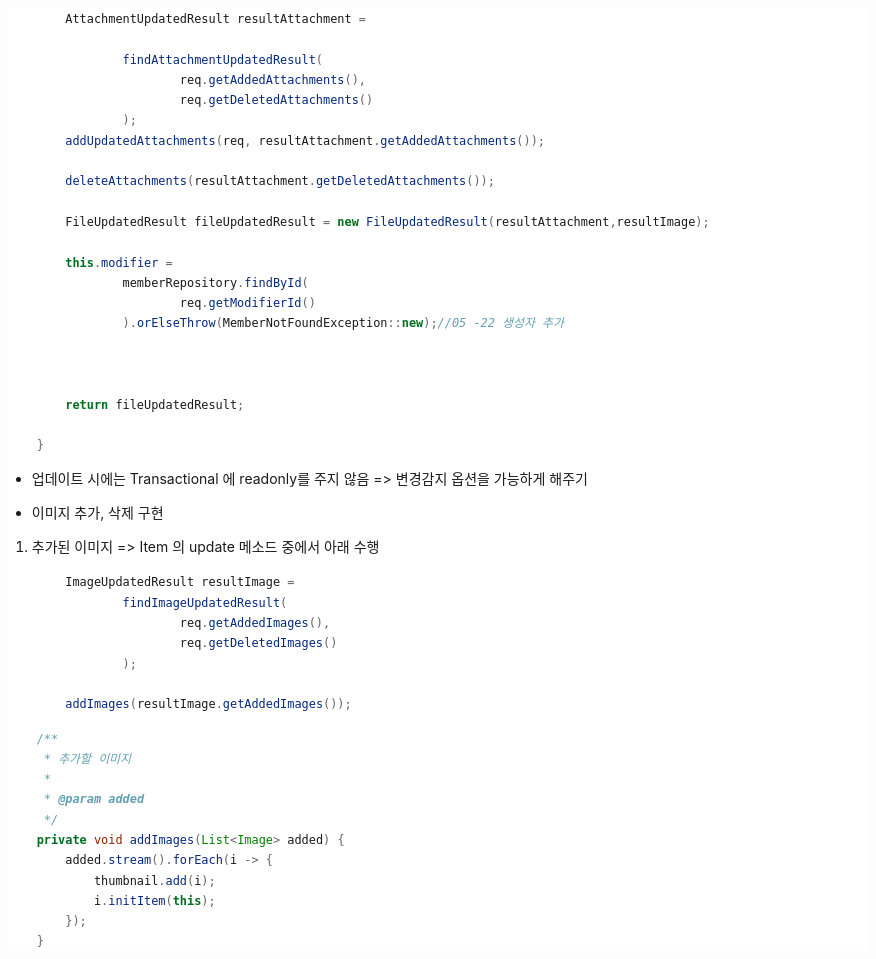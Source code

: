 ```java
        AttachmentUpdatedResult resultAttachment =

                findAttachmentUpdatedResult(
                        req.getAddedAttachments(),
                        req.getDeletedAttachments()
                );
        addUpdatedAttachments(req, resultAttachment.getAddedAttachments());

        deleteAttachments(resultAttachment.getDeletedAttachments());

        FileUpdatedResult fileUpdatedResult = new FileUpdatedResult(resultAttachment,resultImage);

        this.modifier =
                memberRepository.findById(
                        req.getModifierId()
                ).orElseThrow(MemberNotFoundException::new);//05 -22 생성자 추가



        return fileUpdatedResult;
        
    }
```

-  업데이트 시에는 Transactional 에 readonly를 주지 않음 => 변경감지 옵션을 가능하게 해주기 

- 이미지 추가, 삭제 구현 
1) 추가된 이미지 
=> Item 의 update 메소드 중에서 아래 수행
```java
        ImageUpdatedResult resultImage =
                findImageUpdatedResult(
                        req.getAddedImages(),
                        req.getDeletedImages()
                );

        addImages(resultImage.getAddedImages());
```

```java
    /**
     * 추가할 이미지
     *
     * @param added
     */
    private void addImages(List<Image> added) {
        added.stream().forEach(i -> {
            thumbnail.add(i);
            i.initItem(this);
        });
    }
```
